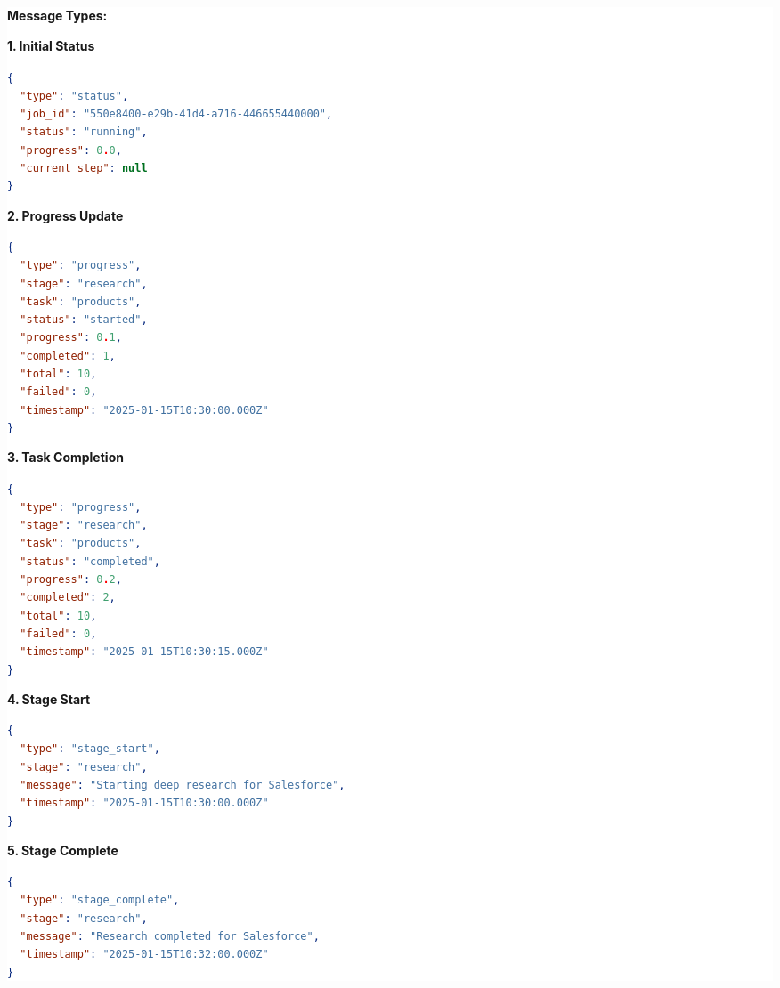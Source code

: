**Message Types:**

**1. Initial Status**
```json
{
  "type": "status",
  "job_id": "550e8400-e29b-41d4-a716-446655440000",
  "status": "running",
  "progress": 0.0,
  "current_step": null
}
```

**2. Progress Update**
```json
{
  "type": "progress",
  "stage": "research",
  "task": "products",
  "status": "started",
  "progress": 0.1,
  "completed": 1,
  "total": 10,
  "failed": 0,
  "timestamp": "2025-01-15T10:30:00.000Z"
}
```

**3. Task Completion**
```json
{
  "type": "progress",
  "stage": "research",
  "task": "products",
  "status": "completed",
  "progress": 0.2,
  "completed": 2,
  "total": 10,
  "failed": 0,
  "timestamp": "2025-01-15T10:30:15.000Z"
}
```

**4. Stage Start**
```json
{
  "type": "stage_start",
  "stage": "research",
  "message": "Starting deep research for Salesforce",
  "timestamp": "2025-01-15T10:30:00.000Z"
}
```

**5. Stage Complete**
```json
{
  "type": "stage_complete",
  "stage": "research",
  "message": "Research completed for Salesforce",
  "timestamp": "2025-01-15T10:32:00.000Z"
}
```
